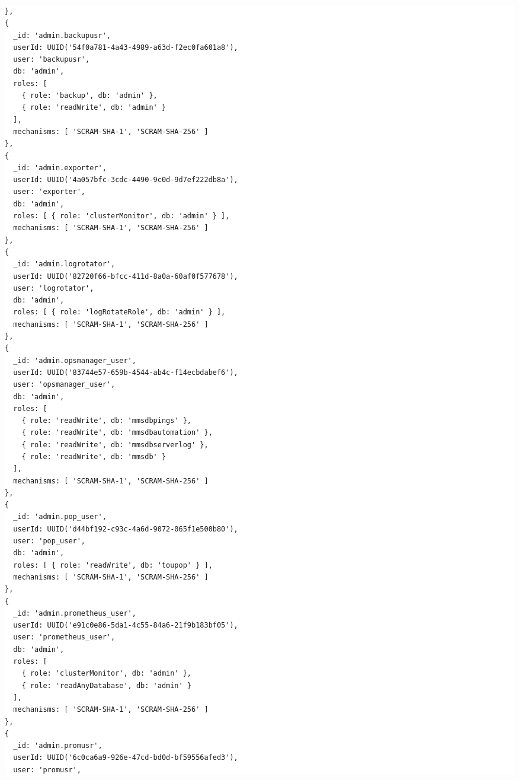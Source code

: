     },
    {
      _id: 'admin.backupusr',
      userId: UUID('54f0a781-4a43-4989-a63d-f2ec0fa601a8'),
      user: 'backupusr',
      db: 'admin',
      roles: [
        { role: 'backup', db: 'admin' },
        { role: 'readWrite', db: 'admin' }
      ],
      mechanisms: [ 'SCRAM-SHA-1', 'SCRAM-SHA-256' ]
    },
    {
      _id: 'admin.exporter',
      userId: UUID('4a057bfc-3cdc-4490-9c0d-9d7ef222db8a'),
      user: 'exporter',
      db: 'admin',
      roles: [ { role: 'clusterMonitor', db: 'admin' } ],
      mechanisms: [ 'SCRAM-SHA-1', 'SCRAM-SHA-256' ]
    },
    {
      _id: 'admin.logrotator',
      userId: UUID('82720f66-bfcc-411d-8a0a-60af0f577678'),
      user: 'logrotator',
      db: 'admin',
      roles: [ { role: 'logRotateRole', db: 'admin' } ],
      mechanisms: [ 'SCRAM-SHA-1', 'SCRAM-SHA-256' ]
    },
    {
      _id: 'admin.opsmanager_user',
      userId: UUID('83744e57-659b-4544-ab4c-f14ecbdabef6'),
      user: 'opsmanager_user',
      db: 'admin',
      roles: [
        { role: 'readWrite', db: 'mmsdbpings' },
        { role: 'readWrite', db: 'mmsdbautomation' },
        { role: 'readWrite', db: 'mmsdbserverlog' },
        { role: 'readWrite', db: 'mmsdb' }
      ],
      mechanisms: [ 'SCRAM-SHA-1', 'SCRAM-SHA-256' ]
    },
    {
      _id: 'admin.pop_user',
      userId: UUID('d44bf192-c93c-4a6d-9072-065f1e500b80'),
      user: 'pop_user',
      db: 'admin',
      roles: [ { role: 'readWrite', db: 'toupop' } ],
      mechanisms: [ 'SCRAM-SHA-1', 'SCRAM-SHA-256' ]
    },
    {
      _id: 'admin.prometheus_user',
      userId: UUID('e91c0e86-5da1-4c55-84a6-21f9b183bf05'),
      user: 'prometheus_user',
      db: 'admin',
      roles: [
        { role: 'clusterMonitor', db: 'admin' },
        { role: 'readAnyDatabase', db: 'admin' }
      ],
      mechanisms: [ 'SCRAM-SHA-1', 'SCRAM-SHA-256' ]
    },
    {
      _id: 'admin.promusr',
      userId: UUID('6c0ca6a9-926e-47cd-bd0d-bf59556afed3'),
      user: 'promusr',